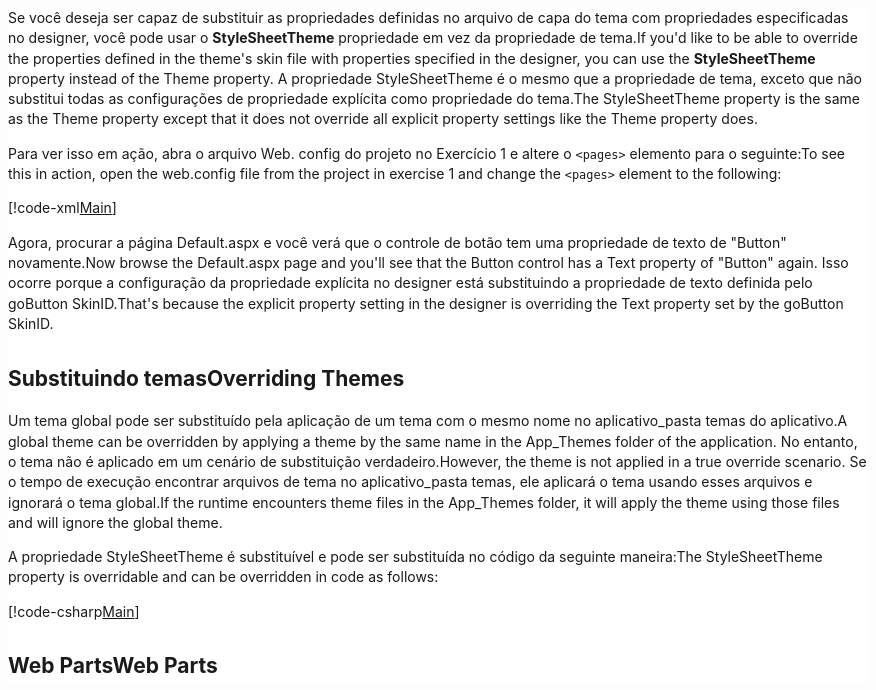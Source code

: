 <span data-ttu-id="5e4b5-361">Se você deseja ser capaz de substituir as propriedades definidas no arquivo de capa do tema com propriedades especificadas no designer, você pode usar o **StyleSheetTheme** propriedade em vez da propriedade de tema.</span><span class="sxs-lookup"><span data-stu-id="5e4b5-361">If you'd like to be able to override the properties defined in the theme's skin file with properties specified in the designer, you can use the **StyleSheetTheme** property instead of the Theme property.</span></span> <span data-ttu-id="5e4b5-362">A propriedade StyleSheetTheme é o mesmo que a propriedade de tema, exceto que não substitui todas as configurações de propriedade explícita como propriedade do tema.</span><span class="sxs-lookup"><span data-stu-id="5e4b5-362">The StyleSheetTheme property is the same as the Theme property except that it does not override all explicit property settings like the Theme property does.</span></span>

<span data-ttu-id="5e4b5-363">Para ver isso em ação, abra o arquivo Web. config do projeto no Exercício 1 e altere o `<pages>` elemento para o seguinte:</span><span class="sxs-lookup"><span data-stu-id="5e4b5-363">To see this in action, open the web.config file from the project in exercise 1 and change the `<pages>` element to the following:</span></span>

[!code-xml[Main](profiles-themes-and-web-parts/samples/sample19.xml)]

<span data-ttu-id="5e4b5-364">Agora, procurar a página Default.aspx e você verá que o controle de botão tem uma propriedade de texto de "Button" novamente.</span><span class="sxs-lookup"><span data-stu-id="5e4b5-364">Now browse the Default.aspx page and you'll see that the Button control has a Text property of "Button" again.</span></span> <span data-ttu-id="5e4b5-365">Isso ocorre porque a configuração da propriedade explícita no designer está substituindo a propriedade de texto definida pelo goButton SkinID.</span><span class="sxs-lookup"><span data-stu-id="5e4b5-365">That's because the explicit property setting in the designer is overriding the Text property set by the goButton SkinID.</span></span>

## <a name="overriding-themes"></a><span data-ttu-id="5e4b5-366">Substituindo temas</span><span class="sxs-lookup"><span data-stu-id="5e4b5-366">Overriding Themes</span></span>

<span data-ttu-id="5e4b5-367">Um tema global pode ser substituído pela aplicação de um tema com o mesmo nome no aplicativo\_pasta temas do aplicativo.</span><span class="sxs-lookup"><span data-stu-id="5e4b5-367">A global theme can be overridden by applying a theme by the same name in the App\_Themes folder of the application.</span></span> <span data-ttu-id="5e4b5-368">No entanto, o tema não é aplicado em um cenário de substituição verdadeiro.</span><span class="sxs-lookup"><span data-stu-id="5e4b5-368">However, the theme is not applied in a true override scenario.</span></span> <span data-ttu-id="5e4b5-369">Se o tempo de execução encontrar arquivos de tema no aplicativo\_pasta temas, ele aplicará o tema usando esses arquivos e ignorará o tema global.</span><span class="sxs-lookup"><span data-stu-id="5e4b5-369">If the runtime encounters theme files in the App\_Themes folder, it will apply the theme using those files and will ignore the global theme.</span></span>

<span data-ttu-id="5e4b5-370">A propriedade StyleSheetTheme é substituível e pode ser substituída no código da seguinte maneira:</span><span class="sxs-lookup"><span data-stu-id="5e4b5-370">The StyleSheetTheme property is overridable and can be overridden in code as follows:</span></span>

[!code-csharp[Main](profiles-themes-and-web-parts/samples/sample20.cs)]

## <a name="web-parts"></a><span data-ttu-id="5e4b5-371">Web Parts</span><span class="sxs-lookup"><span data-stu-id="5e4b5-371">Web Parts</span></span>
